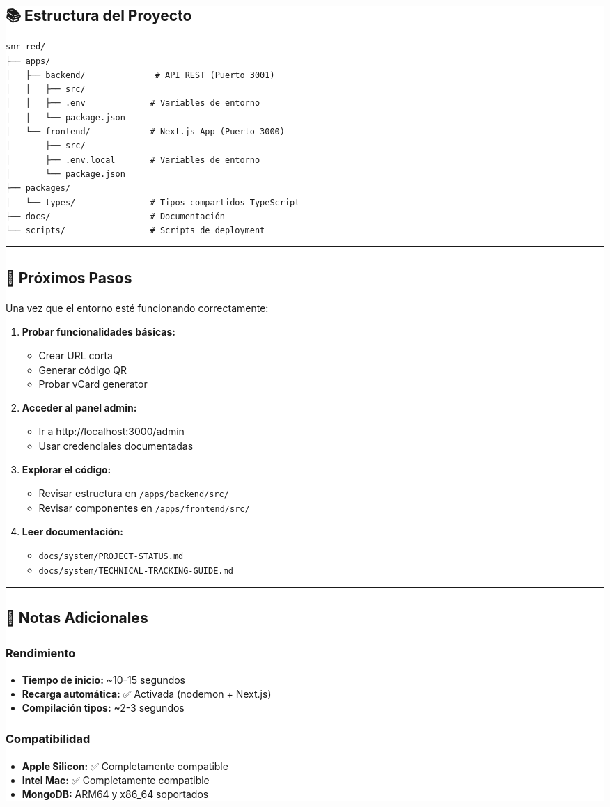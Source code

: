## 📚 Estructura del Proyecto

```
snr-red/
├── apps/
│   ├── backend/              # API REST (Puerto 3001)
│   │   ├── src/
│   │   ├── .env             # Variables de entorno
│   │   └── package.json
│   └── frontend/            # Next.js App (Puerto 3000)
│       ├── src/
│       ├── .env.local       # Variables de entorno
│       └── package.json
├── packages/
│   └── types/               # Tipos compartidos TypeScript
├── docs/                    # Documentación
└── scripts/                 # Scripts de deployment
```

---

## 🚀 Próximos Pasos

Una vez que el entorno esté funcionando correctamente:

1. **Probar funcionalidades básicas:**
   - Crear URL corta
   - Generar código QR
   - Probar vCard generator

2. **Acceder al panel admin:**
   - Ir a http://localhost:3000/admin
   - Usar credenciales documentadas

3. **Explorar el código:**
   - Revisar estructura en `/apps/backend/src/`
   - Revisar componentes en `/apps/frontend/src/`

4. **Leer documentación:**
   - `docs/system/PROJECT-STATUS.md`
   - `docs/system/TECHNICAL-TRACKING-GUIDE.md`

---

## 📝 Notas Adicionales

### Rendimiento
- **Tiempo de inicio:** ~10-15 segundos
- **Recarga automática:** ✅ Activada (nodemon + Next.js)
- **Compilación tipos:** ~2-3 segundos

### Compatibilidad
- **Apple Silicon:** ✅ Completamente compatible
- **Intel Mac:** ✅ Completamente compatible
- **MongoDB:** ARM64 y x86_64 soportados
